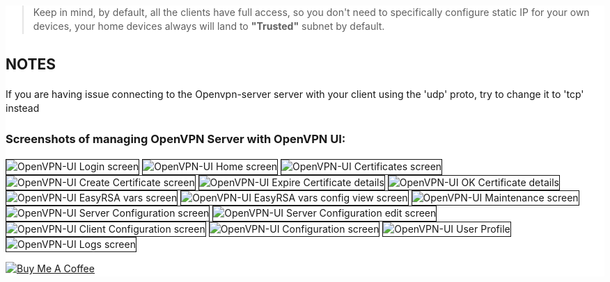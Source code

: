 > Keep in mind, by default, all the clients have full access, so you don't need to specifically configure static IP for your own devices, your home devices always will land to **"Trusted"** subnet by default. 

## NOTES
If you are having issue connecting to the Openvpn-server server with your client using the 'udp' proto, try to change it to 'tcp' instead

### Screenshots of managing OpenVPN Server with OpenVPN UI:

<img src="https://github.com/d3vilh/openvpn-ui/blob/main/docs/images/OpenVPN-UI-Login.png" alt="OpenVPN-UI Login screen" width="1000" border="1" />

<img src="https://github.com/d3vilh/openvpn-ui/blob/main/docs/images/OpenVPN-UI-Home.png" alt="OpenVPN-UI Home screen" width="1000" border="1" />

<img src="https://github.com/d3vilh/openvpn-ui/blob/main/docs/images/OpenVPN-UI-Certs.png" alt="OpenVPN-UI Certificates screen" width="1000" border="1" />

<img src="https://github.com/d3vilh/openvpn-ui/blob/main/docs/images/OpenVPN-UI-Create-Cert.png" alt="OpenVPN-UI Create Certificate screen" width="1000" border="1" />

<img src="https://github.com/d3vilh/openvpn-ui/blob/main/docs/images/OpenVPN-UI-Certs-Details-Expire.png" alt="OpenVPN-UI Expire Certificate details" width="1000" border="1" />

<img src="https://github.com/d3vilh/openvpn-ui/blob/main/docs/images/OpenVPN-UI-Certs-Details_OK.png" alt="OpenVPN-UI OK Certificate details" width="1000" border="1" />

<img src="https://github.com/d3vilh/openvpn-ui/blob/main/docs/images/OpenVPN-UI-EasyRsaVars.png" alt="OpenVPN-UI EasyRSA vars screen" width="1000" border="1" />

<img src="https://github.com/d3vilh/openvpn-ui/blob/main/docs/images/OpenVPN-UI-EasyRsaVars-View.png" alt="OpenVPN-UI EasyRSA vars config view screen" width="1000" border="1" />

<img src="https://github.com/d3vilh/openvpn-ui/blob/main/docs/images/OpenVPN-UI-Maintenance.png" alt="OpenVPN-UI Maintenance screen" width="1000" border="1" />

<img src="https://github.com/d3vilh/openvpn-ui/blob/main/docs/images/OpenVPN-UI-Server-config.png" alt="OpenVPN-UI Server Configuration screen" width="1000" border="1" />

<img src="https://github.com/d3vilh/openvpn-ui/blob/main/docs/images/OpenVPN-UI-Server-config-edit.png" alt="OpenVPN-UI Server Configuration edit screen" width="1000" border="1" />

<img src="https://github.com/d3vilh/openvpn-ui/blob/main/docs/images/OpenVPN-UI-ClientConf.png" alt="OpenVPN-UI Client Configuration screen" width="1000" border="1" />

<img src="https://github.com/d3vilh/openvpn-ui/blob/main/docs/images/OpenVPN-UI-Config.png" alt="OpenVPN-UI Configuration screen" width="1000" border="1" />

<img src="https://github.com/d3vilh/openvpn-ui/blob/main/docs/images/OpenVPN-UI-Profile.png" alt="OpenVPN-UI User Profile" width="1000" border="1" />

<img src="https://github.com/d3vilh/openvpn-ui/blob/main/docs/images/OpenVPN-UI-Logs.png" alt="OpenVPN-UI Logs screen" width="1000" border="1" />

<a href="https://www.buymeacoffee.com/d3vilh" target="_blank"><img src="https://cdn.buymeacoffee.com/buttons/v2/default-yellow.png" alt="Buy Me A Coffee" height="51" width="217"></a>


